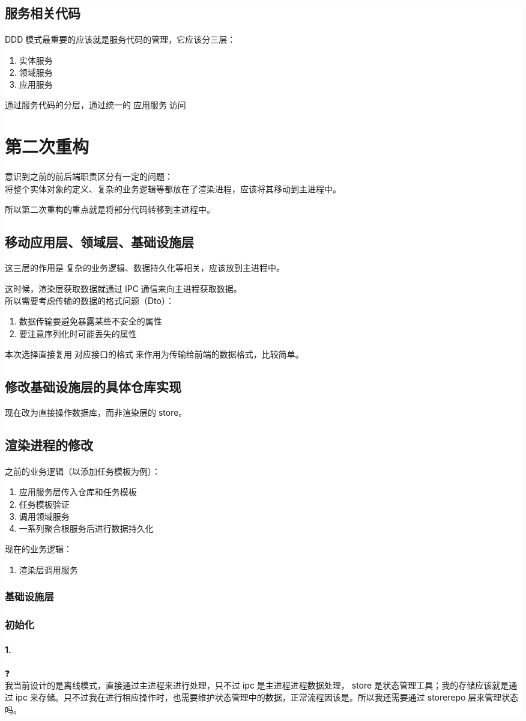 ## 服务相关代码

DDD 模式最重要的应该就是服务代码的管理，它应该分三层：  
1. 实体服务
2. 领域服务
3. 应用服务

通过服务代码的分层，通过统一的 应用服务 访问

# 第二次重构

意识到之前的前后端职责区分有一定的问题：  
将整个实体对象的定义、复杂的业务逻辑等都放在了渲染进程，应该将其移动到主进程中。  

所以第二次重构的重点就是将部分代码转移到主进程中。  

## 移动应用层、领域层、基础设施层

这三层的作用是 复杂的业务逻辑、数据持久化等相关，应该放到主进程中。  

这时候，渲染层获取数据就通过 IPC 通信来向主进程获取数据。  
所以需要考虑传输的数据的格式问题（Dto）：  
1. 数据传输要避免暴露某些不安全的属性
2. 要注意序列化时可能丢失的属性

本次选择直接复用 对应接口的格式 来作用为传输给前端的数据格式，比较简单。

## 修改基础设施层的具体仓库实现

现在改为直接操作数据库，而非渲染层的 store。  

## 渲染进程的修改

之前的业务逻辑（以添加任务模板为例）：  
1. 应用服务层传入仓库和任务模板
2. 任务模板验证
3. 调用领域服务
4. 一系列聚合根服务后进行数据持久化

现在的业务逻辑：  
1. 渲染层调用服务

### 基础设施层

### 初始化



#### 1.

❓  
我当前设计的是离线模式，直接通过主进程来进行处理，只不过 ipc 是主进程进程数据处理， store 是状态管理工具；我的存储应该就是通过 ipc 来存储。只不过我在进行相应操作时，也需要维护状态管理中的数据，正常流程因该是。所以我还需要通过 storerepo 层来管理状态吗。  
